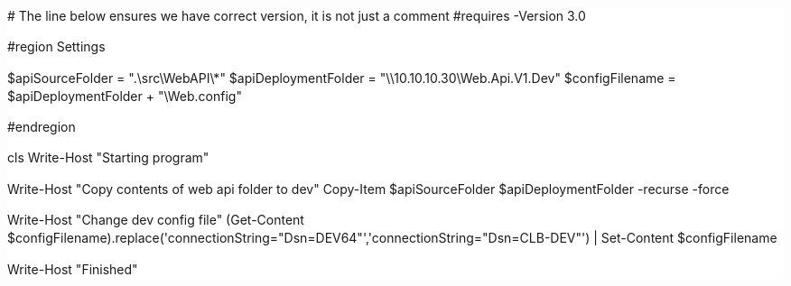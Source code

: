 \# The line below ensures we have correct version, it is not just a comment
#requires -Version 3.0
 
#region Settings
 
$apiSourceFolder = ".\\src\\WebAPI\\*"
$apiDeploymentFolder = "\\\10.10.10.30\\Web.Api.V1.Dev"
$configFilename = $apiDeploymentFolder + "\\Web.config"
 
#endregion
 
cls
Write-Host "Starting program"

Write-Host "Copy contents of web api folder to dev"
Copy-Item $apiSourceFolder $apiDeploymentFolder -recurse -force

Write-Host "Change dev config file"
(Get-Content $configFilename).replace('connectionString="Dsn=DEV64"','connectionString="Dsn=CLB-DEV"') | Set-Content $configFilename

Write-Host "Finished"